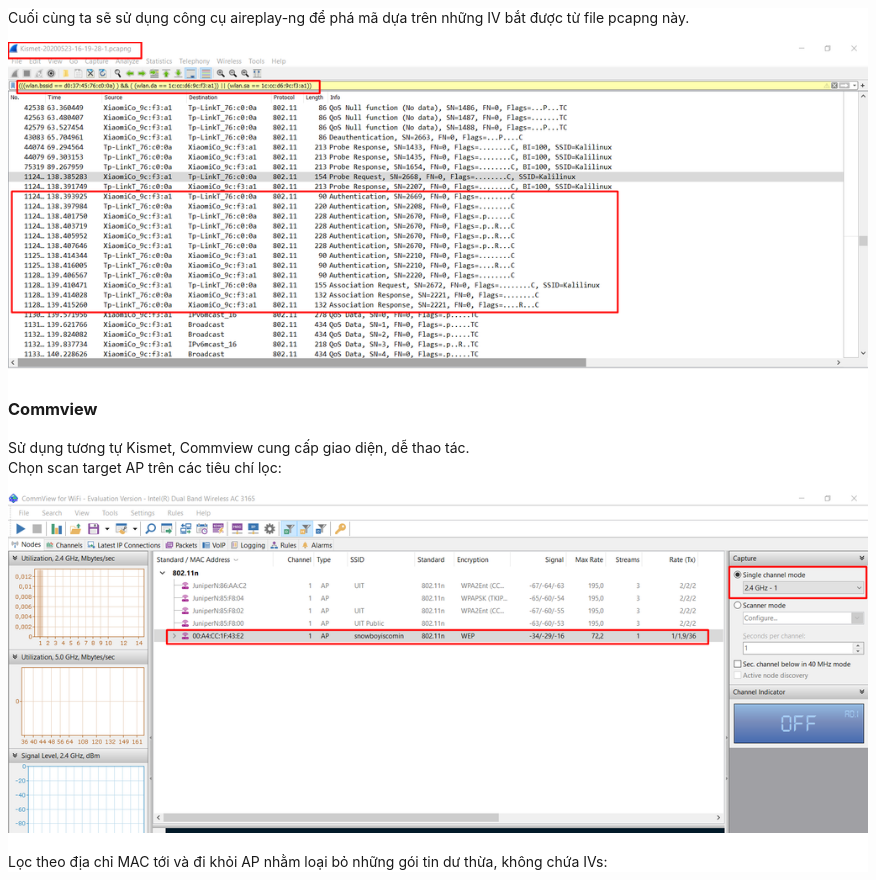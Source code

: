 Cuối cùng ta sẽ sử dụng công cụ aireplay-ng để phá mã dựa trên những IV bắt được từ file pcapng này.

![Kismet pcap](ALLIMGWEPPROJECT/ksm5.png "file pcap")

### Commview
Sử dụng tương tự Kismet, Commview cung cấp giao diện, dễ thao tác.  
Chọn scan target AP trên các tiêu chí lọc:

![Commview](ALLIMGWEPPROJECT/cmv.png)

Lọc theo địa chỉ MAC tới và đi khỏi AP nhằm loại bỏ những gói tin dư thừa, không chứa IVs:
